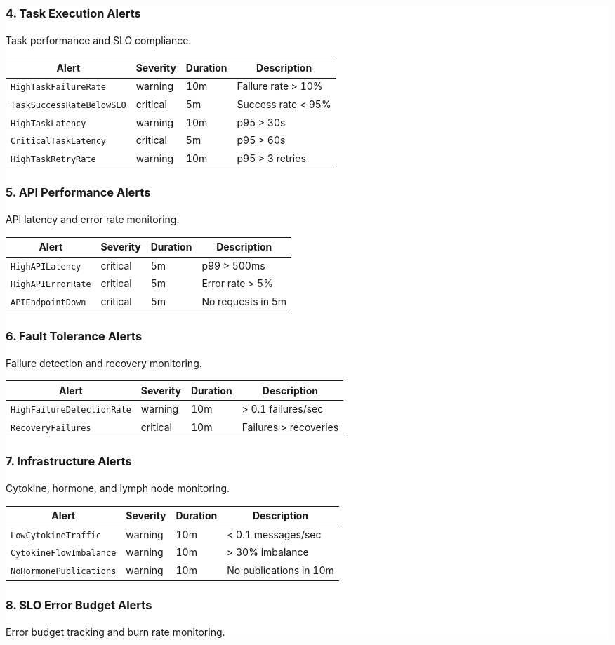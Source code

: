 ### 4. Task Execution Alerts

Task performance and SLO compliance.

| Alert | Severity | Duration | Description |
|-------|----------|----------|-------------|
| `HighTaskFailureRate` | warning | 10m | Failure rate > 10% |
| `TaskSuccessRateBelowSLO` | critical | 5m | Success rate < 95% |
| `HighTaskLatency` | warning | 10m | p95 > 30s |
| `CriticalTaskLatency` | critical | 5m | p95 > 60s |
| `HighTaskRetryRate` | warning | 10m | p95 > 3 retries |

### 5. API Performance Alerts

API latency and error rate monitoring.

| Alert | Severity | Duration | Description |
|-------|----------|----------|-------------|
| `HighAPILatency` | critical | 5m | p99 > 500ms |
| `HighAPIErrorRate` | critical | 5m | Error rate > 5% |
| `APIEndpointDown` | critical | 5m | No requests in 5m |

### 6. Fault Tolerance Alerts

Failure detection and recovery monitoring.

| Alert | Severity | Duration | Description |
|-------|----------|----------|-------------|
| `HighFailureDetectionRate` | warning | 10m | > 0.1 failures/sec |
| `RecoveryFailures` | critical | 10m | Failures > recoveries |

### 7. Infrastructure Alerts

Cytokine, hormone, and lymph node monitoring.

| Alert | Severity | Duration | Description |
|-------|----------|----------|-------------|
| `LowCytokineTraffic` | warning | 10m | < 0.1 messages/sec |
| `CytokineFlowImbalance` | warning | 10m | > 30% imbalance |
| `NoHormonePublications` | warning | 10m | No publications in 10m |

### 8. SLO Error Budget Alerts

Error budget tracking and burn rate monitoring.

